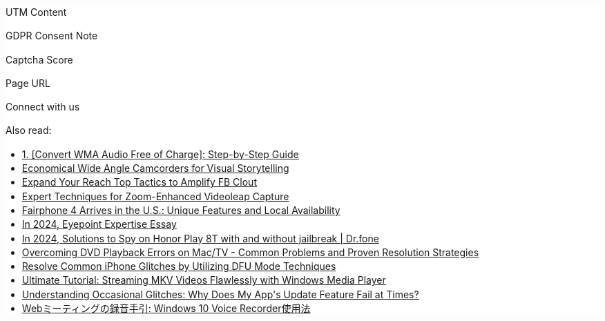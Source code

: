 UTM Content

GDPR Consent Note

Captcha Score

Page URL

Connect with us

<ins class="adsbygoogle"
     style="display:block"
     data-ad-format="autorelaxed"
     data-ad-client="ca-pub-7571918770474297"
     data-ad-slot="1223367746"></ins>

<ins class="adsbygoogle"
     style="display:block"
     data-ad-client="ca-pub-7571918770474297"
     data-ad-slot="8358498916"
     data-ad-format="auto"
     data-full-width-responsive="true"></ins>

<span class="atpl-alsoreadstyle">Also read:</span>
<div><ul>
<li><a href="https://discover-advanced.techidaily.com/1-convert-wma-audio-free-of-charge-step-by-step-guide/"><u>1. [Convert WMA Audio Free of Charge]: Step-by-Step Guide</u></a></li>
<li><a href="https://extra-resources.techidaily.com/economical-wide-angle-camcorders-for-visual-storytelling/"><u>Economical Wide Angle Camcorders for Visual Storytelling</u></a></li>
<li><a href="https://facebook-clips.techidaily.com/expand-your-reach-top-tactics-to-amplify-fb-clout/"><u>Expand Your Reach Top Tactics to Amplify FB Clout</u></a></li>
<li><a href="https://extra-information.techidaily.com/expert-techniques-for-zoom-enhanced-videoleap-capture/"><u>Expert Techniques for Zoom-Enhanced Videoleap Capture</u></a></li>
<li><a href="https://hardware-help.techidaily.com/fairphone-4-arrives-in-the-us-unique-features-and-local-availability/"><u>Fairphone 4 Arrives in the U.S.: Unique Features and Local Availability</u></a></li>
<li><a href="https://fox-http.techidaily.com/in-2024-eyepoint-expertise-essay/"><u>In 2024, Eyepoint Expertise Essay</u></a></li>
<li><a href="https://android-location-track.techidaily.com/in-2024-solutions-to-spy-on-honor-play-8t-with-and-without-jailbreak-drfone-by-drfone-virtual-android/"><u>In 2024, Solutions to Spy on Honor Play 8T with and without jailbreak | Dr.fone</u></a></li>
<li><a href="https://techtrends.techidaily.com/overcoming-dvd-playback-errors-on-mactv-common-problems-and-proven-resolution-strategies/"><u>Overcoming DVD Playback Errors on Mac/TV - Common Problems and Proven Resolution Strategies</u></a></li>
<li><a href="https://fox-that.techidaily.com/resolve-common-iphone-glitches-by-utilizing-dfu-mode-techniques/"><u>Resolve Common iPhone Glitches by Utilizing DFU Mode Techniques</u></a></li>
<li><a href="https://discover-advanced.techidaily.com/ultimate-tutorial-streaming-mkv-videos-flawlessly-with-windows-media-player/"><u>Ultimate Tutorial: Streaming MKV Videos Flawlessly with Windows Media Player</u></a></li>
<li><a href="https://discover-advanced.techidaily.com/understanding-occasional-glitches-why-does-my-apps-update-feature-fail-at-times/"><u>Understanding Occasional Glitches: Why Does My App's Update Feature Fail at Times?</u></a></li>
<li><a href="https://discover-advanced.techidaily.com/web-windows-10-voice-recorder/"><u>Webミーティングの録音手引: Windows 10 Voice Recorder使用法</u></a></li>
</ul></div>

